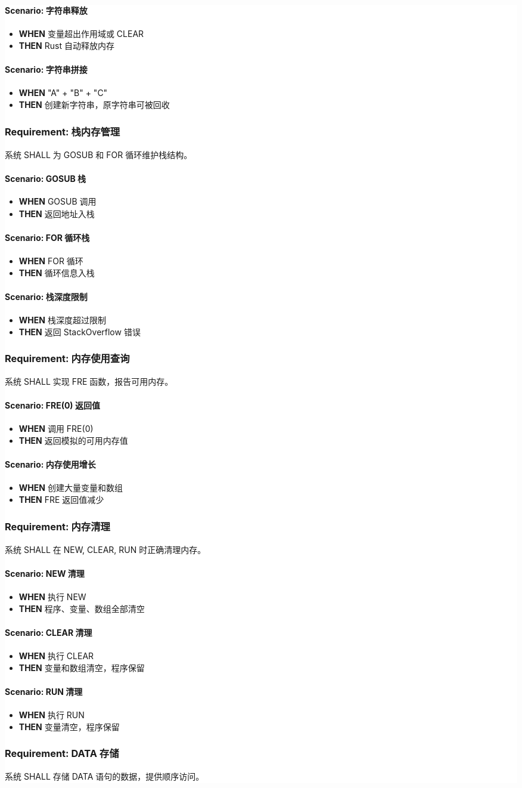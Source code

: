 #### Scenario: 字符串释放
- **WHEN** 变量超出作用域或 CLEAR
- **THEN** Rust 自动释放内存

#### Scenario: 字符串拼接
- **WHEN** "A" + "B" + "C"
- **THEN** 创建新字符串，原字符串可被回收

### Requirement: 栈内存管理
系统 SHALL 为 GOSUB 和 FOR 循环维护栈结构。

#### Scenario: GOSUB 栈
- **WHEN** GOSUB 调用
- **THEN** 返回地址入栈

#### Scenario: FOR 循环栈
- **WHEN** FOR 循环
- **THEN** 循环信息入栈

#### Scenario: 栈深度限制
- **WHEN** 栈深度超过限制
- **THEN** 返回 StackOverflow 错误

### Requirement: 内存使用查询
系统 SHALL 实现 FRE 函数，报告可用内存。

#### Scenario: FRE(0) 返回值
- **WHEN** 调用 FRE(0)
- **THEN** 返回模拟的可用内存值

#### Scenario: 内存使用增长
- **WHEN** 创建大量变量和数组
- **THEN** FRE 返回值减少

### Requirement: 内存清理
系统 SHALL 在 NEW, CLEAR, RUN 时正确清理内存。

#### Scenario: NEW 清理
- **WHEN** 执行 NEW
- **THEN** 程序、变量、数组全部清空

#### Scenario: CLEAR 清理
- **WHEN** 执行 CLEAR
- **THEN** 变量和数组清空，程序保留

#### Scenario: RUN 清理
- **WHEN** 执行 RUN
- **THEN** 变量清空，程序保留

### Requirement: DATA 存储
系统 SHALL 存储 DATA 语句的数据，提供顺序访问。
